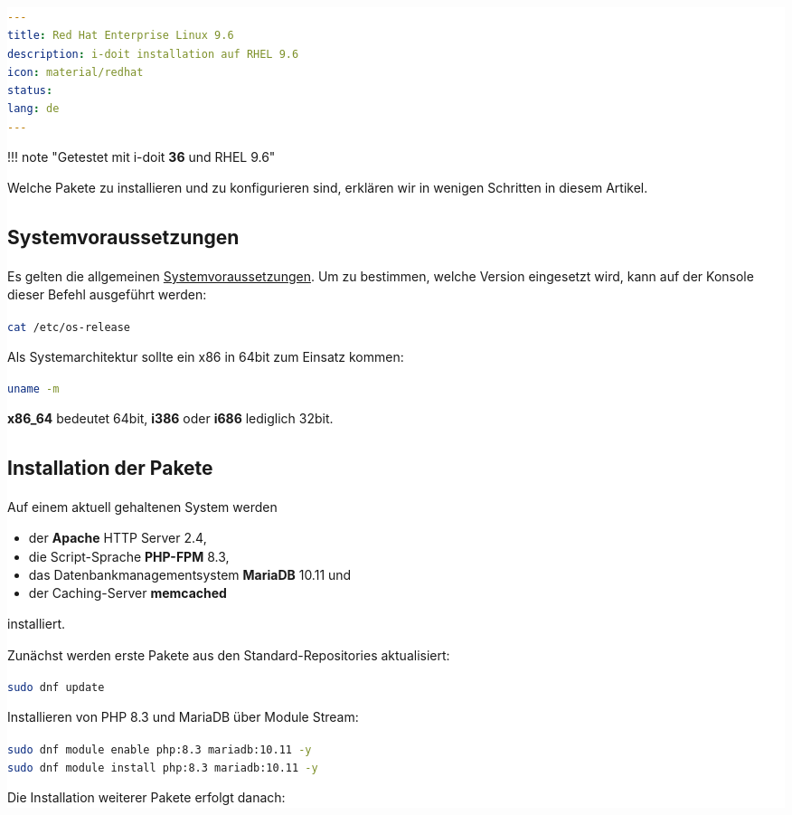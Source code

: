 ```yaml
---
title: Red Hat Enterprise Linux 9.6
description: i-doit installation auf RHEL 9.6
icon: material/redhat
status:
lang: de
---
```


!!! note "Getestet mit i-doit **36** und RHEL 9.6"

Welche Pakete zu installieren und zu konfigurieren sind, erklären wir in wenigen Schritten in diesem Artikel.

## Systemvoraussetzungen

Es gelten die allgemeinen [Systemvoraussetzungen](../../systemvoraussetzungen.md). Um zu bestimmen, welche Version eingesetzt wird, kann auf der Konsole dieser Befehl ausgeführt werden:

```sh
cat /etc/os-release
```

Als Systemarchitektur sollte ein x86 in 64bit zum Einsatz kommen:

```sh
uname -m
```

**x86_64** bedeutet 64bit, **i386** oder **i686** lediglich 32bit.

## Installation der Pakete

Auf einem aktuell gehaltenen System werden

*   der **Apache** HTTP Server 2.4,
*   die Script-Sprache **PHP-FPM** 8.3,
*   das Datenbankmanagementsystem **MariaDB** 10.11 und
*   der Caching-Server **memcached**

installiert.

Zunächst werden erste Pakete aus den Standard-Repositories aktualisiert:

```sh
sudo dnf update
```

Installieren von PHP 8.3 und MariaDB über Module Stream:

```sh
sudo dnf module enable php:8.3 mariadb:10.11 -y
sudo dnf module install php:8.3 mariadb:10.11 -y
```

Die Installation weiterer Pakete erfolgt danach:
